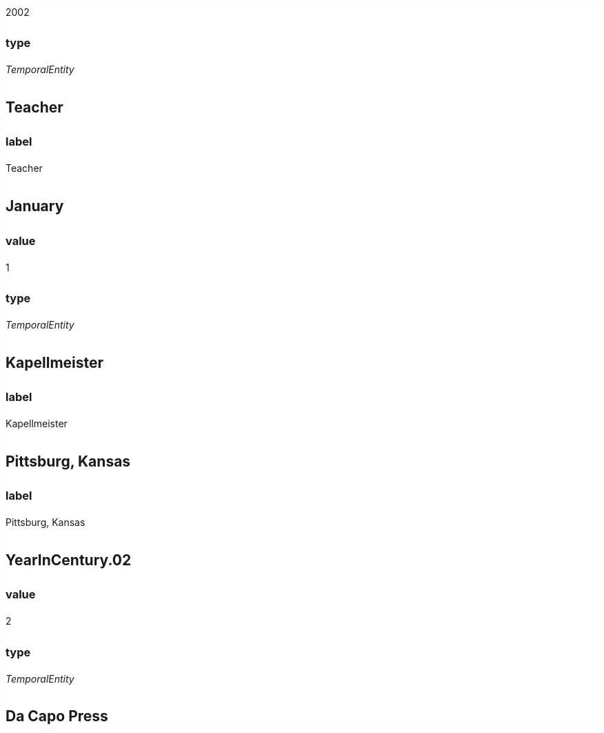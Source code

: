 
2002

### type


*TemporalEntity*

## Teacher

### label


Teacher

## January

### value


1

### type


*TemporalEntity*

## Kapellmeister

### label


Kapellmeister

## Pittsburg, Kansas

### label


Pittsburg, Kansas

## YearInCentury.02

### value


2

### type


*TemporalEntity*

## Da Capo Press
